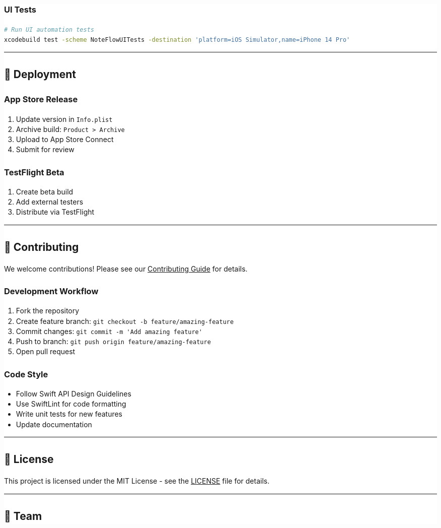 ### **UI Tests**
```bash
# Run UI automation tests
xcodebuild test -scheme NoteFlowUITests -destination 'platform=iOS Simulator,name=iPhone 14 Pro'
```

---

## 🚀 **Deployment**

### **App Store Release**
1. Update version in `Info.plist`
2. Archive build: `Product > Archive`
3. Upload to App Store Connect
4. Submit for review

### **TestFlight Beta**
1. Create beta build
2. Add external testers
3. Distribute via TestFlight

---

## 🤝 **Contributing**

We welcome contributions! Please see our [Contributing Guide](CONTRIBUTING.md) for details.

### **Development Workflow**
1. Fork the repository
2. Create feature branch: `git checkout -b feature/amazing-feature`
3. Commit changes: `git commit -m 'Add amazing feature'`
4. Push to branch: `git push origin feature/amazing-feature`
5. Open pull request

### **Code Style**
- Follow Swift API Design Guidelines
- Use SwiftLint for code formatting
- Write unit tests for new features
- Update documentation

---

## 📄 **License**

This project is licensed under the MIT License - see the [LICENSE](LICENSE) file for details.

---

## 👥 **Team**
